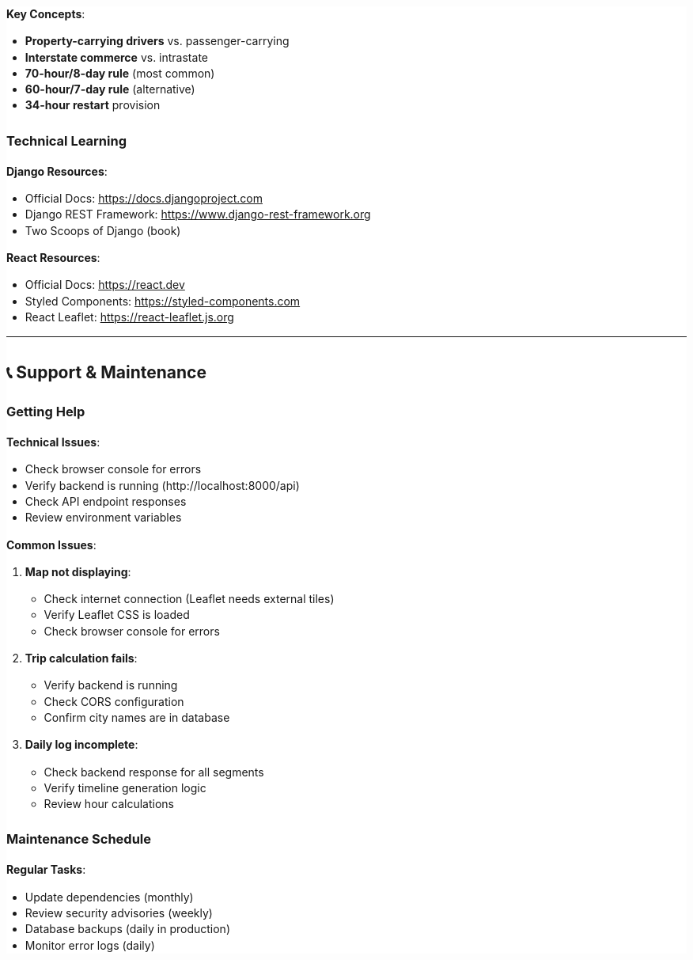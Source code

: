 **Key Concepts**:
- **Property-carrying drivers** vs. passenger-carrying
- **Interstate commerce** vs. intrastate
- **70-hour/8-day rule** (most common)
- **60-hour/7-day rule** (alternative)
- **34-hour restart** provision

### Technical Learning

**Django Resources**:
- Official Docs: https://docs.djangoproject.com
- Django REST Framework: https://www.django-rest-framework.org
- Two Scoops of Django (book)

**React Resources**:
- Official Docs: https://react.dev
- Styled Components: https://styled-components.com
- React Leaflet: https://react-leaflet.js.org

---

## 📞 Support & Maintenance

### Getting Help

**Technical Issues**:
- Check browser console for errors
- Verify backend is running (http://localhost:8000/api)
- Check API endpoint responses
- Review environment variables

**Common Issues**:

1. **Map not displaying**:
   - Check internet connection (Leaflet needs external tiles)
   - Verify Leaflet CSS is loaded
   - Check browser console for errors

2. **Trip calculation fails**:
   - Verify backend is running
   - Check CORS configuration
   - Confirm city names are in database

3. **Daily log incomplete**:
   - Check backend response for all segments
   - Verify timeline generation logic
   - Review hour calculations

### Maintenance Schedule

**Regular Tasks**:
- Update dependencies (monthly)
- Review security advisories (weekly)
- Database backups (daily in production)
- Monitor error logs (daily)
